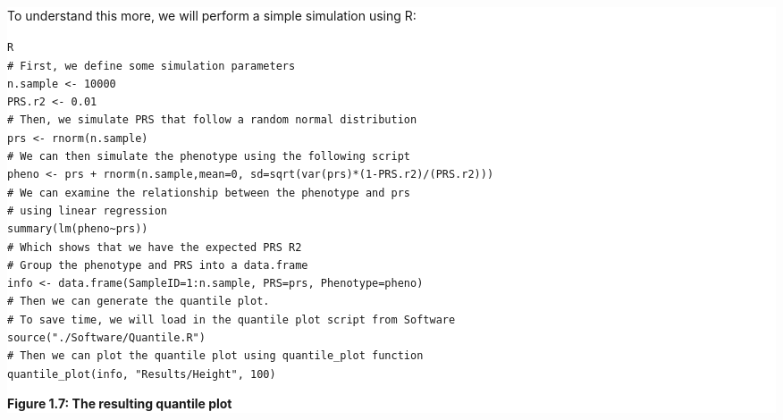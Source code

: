 To understand this more, we will perform a simple simulation using R:
```
R
# First, we define some simulation parameters
n.sample <- 10000
PRS.r2 <- 0.01
# Then, we simulate PRS that follow a random normal distribution
prs <- rnorm(n.sample)
# We can then simulate the phenotype using the following script
pheno <- prs + rnorm(n.sample,mean=0, sd=sqrt(var(prs)*(1-PRS.r2)/(PRS.r2)))
# We can examine the relationship between the phenotype and prs 
# using linear regression
summary(lm(pheno~prs))
# Which shows that we have the expected PRS R2
# Group the phenotype and PRS into a data.frame
info <- data.frame(SampleID=1:n.sample, PRS=prs, Phenotype=pheno)
# Then we can generate the quantile plot. 
# To save time, we will load in the quantile plot script from Software
source("./Software/Quantile.R")
# Then we can plot the quantile plot using quantile_plot function
quantile_plot(info, "Results/Height", 100)
```
>
  **Figure 1.7: The resulting quantile plot**
>